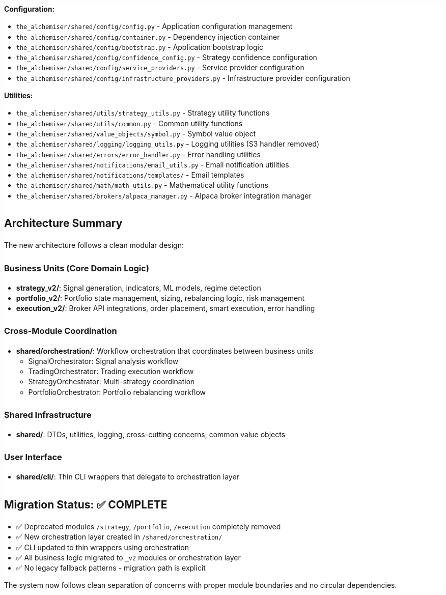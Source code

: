 **Configuration:**
- `the_alchemiser/shared/config/config.py` - Application configuration management
- `the_alchemiser/shared/config/container.py` - Dependency injection container
- `the_alchemiser/shared/config/bootstrap.py` - Application bootstrap logic
- `the_alchemiser/shared/config/confidence_config.py` - Strategy confidence configuration
- `the_alchemiser/shared/config/service_providers.py` - Service provider configuration
- `the_alchemiser/shared/config/infrastructure_providers.py` - Infrastructure provider configuration

**Utilities:**
- `the_alchemiser/shared/utils/strategy_utils.py` - Strategy utility functions
- `the_alchemiser/shared/utils/common.py` - Common utility functions
- `the_alchemiser/shared/value_objects/symbol.py` - Symbol value object
- `the_alchemiser/shared/logging/logging_utils.py` - Logging utilities (S3 handler removed)
- `the_alchemiser/shared/errors/error_handler.py` - Error handling utilities
- `the_alchemiser/shared/notifications/email_utils.py` - Email notification utilities
- `the_alchemiser/shared/notifications/templates/` - Email templates
- `the_alchemiser/shared/math/math_utils.py` - Mathematical utility functions
- `the_alchemiser/shared/brokers/alpaca_manager.py` - Alpaca broker integration manager

## Architecture Summary

The new architecture follows a clean modular design:

### Business Units (Core Domain Logic)
- **strategy_v2/**: Signal generation, indicators, ML models, regime detection
- **portfolio_v2/**: Portfolio state management, sizing, rebalancing logic, risk management  
- **execution_v2/**: Broker API integrations, order placement, smart execution, error handling

### Cross-Module Coordination
- **shared/orchestration/**: Workflow orchestration that coordinates between business units
  - SignalOrchestrator: Signal analysis workflow
  - TradingOrchestrator: Trading execution workflow
  - StrategyOrchestrator: Multi-strategy coordination
  - PortfolioOrchestrator: Portfolio rebalancing workflow

### Shared Infrastructure
- **shared/**: DTOs, utilities, logging, cross-cutting concerns, common value objects

### User Interface
- **shared/cli/**: Thin CLI wrappers that delegate to orchestration layer

## Migration Status: ✅ COMPLETE

- ✅ Deprecated modules `/strategy`, `/portfolio`, `/execution` completely removed
- ✅ New orchestration layer created in `/shared/orchestration/`
- ✅ CLI updated to thin wrappers using orchestration
- ✅ All business logic migrated to `_v2` modules or orchestration layer
- ✅ No legacy fallback patterns - migration path is explicit

The system now follows clean separation of concerns with proper module boundaries and no circular dependencies.

